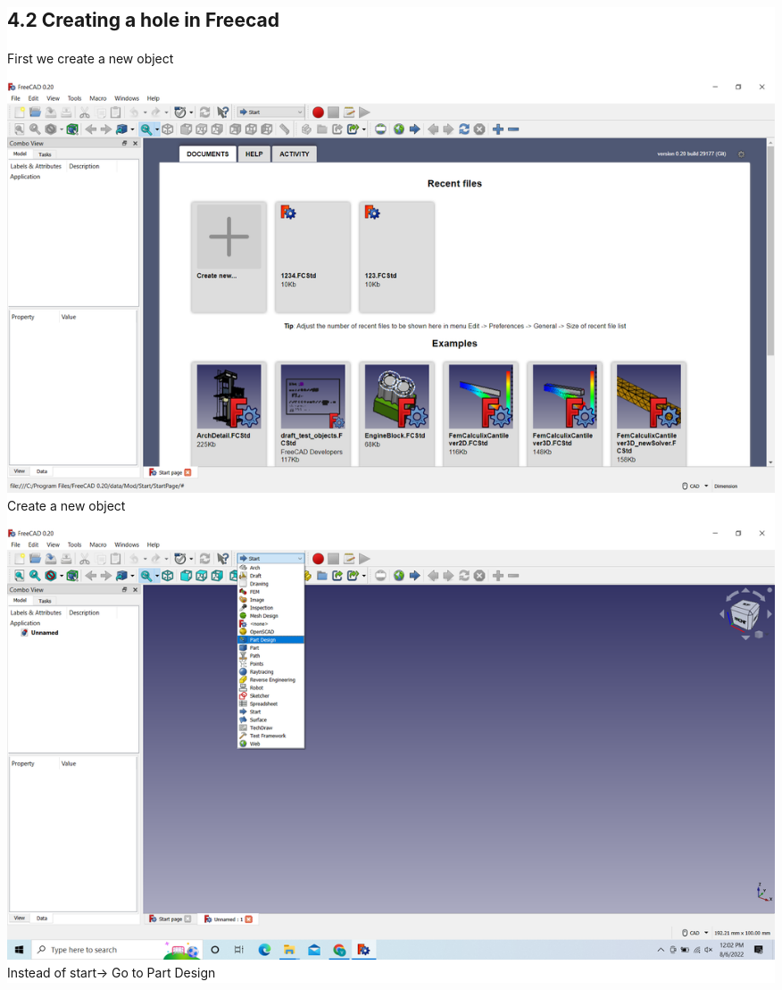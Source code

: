 4.2 Creating a hole in Freecad 
-------------------------------

First we create a new object 


![](freecad/image5.png)
Create a new object

![](freecad/image2.png)
Instead of start-> Go to Part Design
